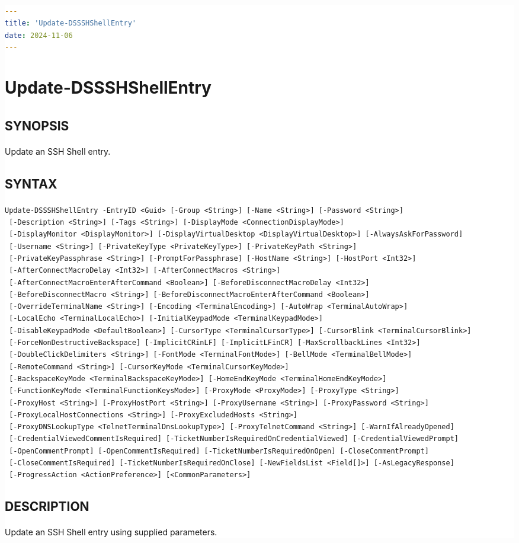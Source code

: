 ```yaml
---
title: 'Update-DSSSHShellEntry'
date: 2024-11-06
---
```



# Update-DSSSHShellEntry

## SYNOPSIS
Update an SSH Shell entry.

## SYNTAX

```
Update-DSSSHShellEntry -EntryID <Guid> [-Group <String>] [-Name <String>] [-Password <String>]
 [-Description <String>] [-Tags <String>] [-DisplayMode <ConnectionDisplayMode>]
 [-DisplayMonitor <DisplayMonitor>] [-DisplayVirtualDesktop <DisplayVirtualDesktop>] [-AlwaysAskForPassword]
 [-Username <String>] [-PrivateKeyType <PrivateKeyType>] [-PrivateKeyPath <String>]
 [-PrivateKeyPassphrase <String>] [-PromptForPassphrase] [-HostName <String>] [-HostPort <Int32>]
 [-AfterConnectMacroDelay <Int32>] [-AfterConnectMacros <String>]
 [-AfterConnectMacroEnterAfterCommand <Boolean>] [-BeforeDisconnectMacroDelay <Int32>]
 [-BeforeDisconnectMacro <String>] [-BeforeDisconnectMacroEnterAfterCommand <Boolean>]
 [-OverrideTerminalName <String>] [-Encoding <TerminalEncoding>] [-AutoWrap <TerminalAutoWrap>]
 [-LocalEcho <TerminalLocalEcho>] [-InitialKeypadMode <TerminalKeypadMode>]
 [-DisableKeypadMode <DefaultBoolean>] [-CursorType <TerminalCursorType>] [-CursorBlink <TerminalCursorBlink>]
 [-ForceNonDestructiveBackspace] [-ImplicitCRinLF] [-ImplicitLFinCR] [-MaxScrollbackLines <Int32>]
 [-DoubleClickDelimiters <String>] [-FontMode <TerminalFontMode>] [-BellMode <TerminalBellMode>]
 [-RemoteCommand <String>] [-CursorKeyMode <TerminalCursorKeyMode>]
 [-BackspaceKeyMode <TerminalBackspaceKeyMode>] [-HomeEndKeyMode <TerminalHomeEndKeyMode>]
 [-FunctionKeyMode <TerminalFunctionKeysMode>] [-ProxyMode <ProxyMode>] [-ProxyType <String>]
 [-ProxyHost <String>] [-ProxyHostPort <String>] [-ProxyUsername <String>] [-ProxyPassword <String>]
 [-ProxyLocalHostConnections <String>] [-ProxyExcludedHosts <String>]
 [-ProxyDNSLookupType <TelnetTerminalDnsLookupType>] [-ProxyTelnetCommand <String>] [-WarnIfAlreadyOpened]
 [-CredentialViewedCommentIsRequired] [-TicketNumberIsRequiredOnCredentialViewed] [-CredentialViewedPrompt]
 [-OpenCommentPrompt] [-OpenCommentIsRequired] [-TicketNumberIsRequiredOnOpen] [-CloseCommentPrompt]
 [-CloseCommentIsRequired] [-TicketNumberIsRequiredOnClose] [-NewFieldsList <Field[]>] [-AsLegacyResponse]
 [-ProgressAction <ActionPreference>] [<CommonParameters>]
```

## DESCRIPTION
Update an SSH Shell entry using supplied parameters.
